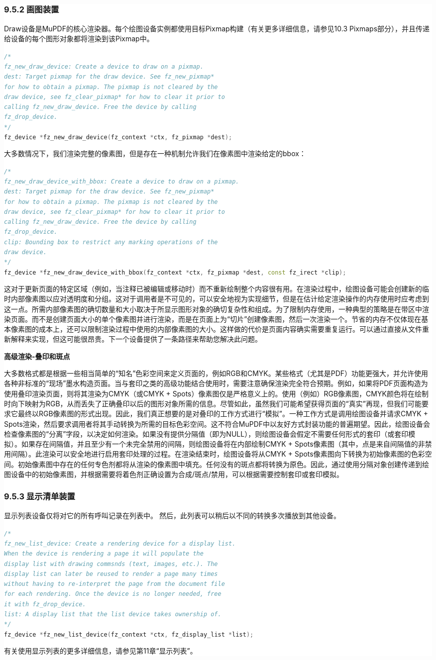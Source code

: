 ### 9.5.2 画图装置

Draw设备是MuPDF的核心渲染器。每个绘图设备实例都使用目标Pixmap构建（有关更多详细信息，请参见10.3 Pixmaps部分），并且传递给设备的每个图形对象都将渲染到该Pixmap中。
```c++
/*
fz_new_draw_device: Create a device to draw on a pixmap.
dest: Target pixmap for the draw device. See fz_new_pixmap*
for how to obtain a pixmap. The pixmap is not cleared by the
draw device, see fz_clear_pixmap* for how to clear it prior to
calling fz_new_draw_device. Free the device by calling
fz_drop_device.
*/
fz_device *fz_new_draw_device(fz_context *ctx, fz_pixmap *dest);
```
大多数情况下，我们渲染完整的像素图，但是存在一种机制允许我们在像素图中渲染给定的bbox：
```c++
/*
fz_new_draw_device_with_bbox: Create a device to draw on a pixmap.
dest: Target pixmap for the draw device. See fz_new_pixmap*
for how to obtain a pixmap. The pixmap is not cleared by the
draw device, see fz_clear_pixmap* for how to clear it prior to
calling fz_new_draw_device. Free the device by calling
fz_drop_device.
clip: Bounding box to restrict any marking operations of the
draw device.
*/
fz_device *fz_new_draw_device_with_bbox(fz_context *ctx, fz_pixmap *dest, const fz_irect *clip);
```
这对于更新页面的特定区域（例如，当注释已被编辑或移动时）而不重新绘制整个内容很有用。在渲染过程中，绘图设备可能会创建新的临时内部像素图以应对透明度和分组。这对于调用者是不可见的，可以安全地视为实现细节，但是在估计给定渲染操作的内存使用时应考虑到这一点。所需内部像素图的确切数量和大小取决于所显示图形对象的确切复杂性和组成。为了限制内存使用，一种典型的策略是在带区中渲染页面。而不是创建页面大小的单个像素图并进行渲染，而是在页面上为“切片”创建像素图，然后一次渲染一个。节省的内存不仅体现在基本像素图的成本上，还可以限制渲染过程中使用的内部像素图的大小。这样做的代价是页面内容确实需要重复运行。可以通过直接从文件重新解释来实现，但这可能很昂贵。下一个设备提供了一条路径来帮助您解决此问题。

**高级渲染-叠印和斑点**  

大多数格式都是根据一些相当简单的“知名”色彩空间来定义页面的，例如RGB和CMYK。某些格式（尤其是PDF）功能更强大，并允许使用各种非标准的“现场”墨水构造页面。当与套印之类的高级功能结合使用时，需要注意确保渲染完全符合预期。例如，如果将PDF页面构造为使用叠印渲染页面，则将其渲染为CMYK（或CMYK + Spots）像素图仅是严格意义上的。使用（例如）RGB像素图，CMYK颜色将在绘制时向下映射为RGB，从而丢失了正确叠印以后的图形对象所需的信息。尽管如此，虽然我们可能希望获得页面的“真实”再现，但我们可能要求它最终以RGB像素图的形式出现。因此，我们真正想要的是对叠印的工作方式进行“模拟”。一种工作方式是调用绘图设备并请求CMYK + Spots渲染，然后要求调用者将其手动转换为所需的目标色彩空间。这不符合MuPDF中以友好方式封装功能的普遍期望。因此，绘图设备会检查像素图的“分离”字段，以决定如何渲染。如果没有提供分隔值（即为NULL），则绘图设备会假定不需要任何形式的套印（或套印模拟）。如果存在间隔值，并且至少有一个未完全禁用的间隔，则绘图设备将在内部绘制CMYK + Spots像素图（其中，点是来自间隔值的非禁用间隔）。此渲染可以安全地进行启用套印处理的过程。在渲染结束时，绘图设备将从CMYK + Spots像素图向下转换为初始像素图的色彩空间。初始像素图中存在的任何专色剂都将从渲染的像素图中填充。任何没有的斑点都将转换为原色。因此，通过使用分隔对象创建传递到绘图设备中的初始像素图，并根据需要将着色剂正确设置为合成/斑点/禁用，可以根据需要控制套印或套印模拟。

### 9.5.3 显示清单装置

显示列表设备仅将对它的所有呼叫记录在列表中。 然后，此列表可以稍后以不同的转换多次播放到其他设备。
```c++
/*
fz_new_list_device: Create a rendering device for a display list.
When the device is rendering a page it will populate the
display list with drawing commsnds (text, images, etc.). The
display list can later be reused to render a page many times
without having to re-interpret the page from the document file
for each rendering. Once the device is no longer needed, free
it with fz_drop_device.
list: A display list that the list device takes ownership of.
*/
fz_device *fz_new_list_device(fz_context *ctx, fz_display_list *list);
```
有关使用显示列表的更多详细信息，请参见第11章“显示列表”。
